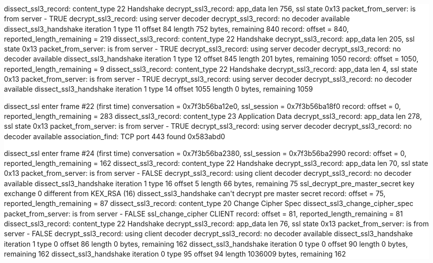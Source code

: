 dissect_ssl3_record: content_type 22 Handshake
decrypt_ssl3_record: app_data len 756, ssl state 0x13
packet_from_server: is from server - TRUE
decrypt_ssl3_record: using server decoder
decrypt_ssl3_record: no decoder available
dissect_ssl3_handshake iteration 1 type 11 offset 84 length 752 bytes, remaining 840 
  record: offset = 840, reported_length_remaining = 219
dissect_ssl3_record: content_type 22 Handshake
decrypt_ssl3_record: app_data len 205, ssl state 0x13
packet_from_server: is from server - TRUE
decrypt_ssl3_record: using server decoder
decrypt_ssl3_record: no decoder available
dissect_ssl3_handshake iteration 1 type 12 offset 845 length 201 bytes, remaining 1050 
  record: offset = 1050, reported_length_remaining = 9
dissect_ssl3_record: content_type 22 Handshake
decrypt_ssl3_record: app_data len 4, ssl state 0x13
packet_from_server: is from server - TRUE
decrypt_ssl3_record: using server decoder
decrypt_ssl3_record: no decoder available
dissect_ssl3_handshake iteration 1 type 14 offset 1055 length 0 bytes, remaining 1059

dissect_ssl enter frame #22 (first time)
  conversation = 0x7f3b56ba12e0, ssl_session = 0x7f3b56ba18f0
  record: offset = 0, reported_length_remaining = 283
dissect_ssl3_record: content_type 23 Application Data
decrypt_ssl3_record: app_data len 278, ssl state 0x13
packet_from_server: is from server - TRUE
decrypt_ssl3_record: using server decoder
decrypt_ssl3_record: no decoder available
association_find: TCP port 443 found 0x583abd0

dissect_ssl enter frame #24 (first time)
  conversation = 0x7f3b56ba2380, ssl_session = 0x7f3b56ba2990
  record: offset = 0, reported_length_remaining = 162
dissect_ssl3_record: content_type 22 Handshake
decrypt_ssl3_record: app_data len 70, ssl state 0x13
packet_from_server: is from server - FALSE
decrypt_ssl3_record: using client decoder
decrypt_ssl3_record: no decoder available
dissect_ssl3_handshake iteration 1 type 16 offset 5 length 66 bytes, remaining 75 
ssl_decrypt_pre_master_secret key exchange 0 different from KEX_RSA (16)
dissect_ssl3_handshake can&#39;t decrypt pre master secret
  record: offset = 75, reported_length_remaining = 87
dissect_ssl3_record: content_type 20 Change Cipher Spec
dissect_ssl3_change_cipher_spec
packet_from_server: is from server - FALSE
ssl_change_cipher CLIENT
  record: offset = 81, reported_length_remaining = 81
dissect_ssl3_record: content_type 22 Handshake
decrypt_ssl3_record: app_data len 76, ssl state 0x13
packet_from_server: is from server - FALSE
decrypt_ssl3_record: using client decoder
decrypt_ssl3_record: no decoder available
dissect_ssl3_handshake iteration 1 type 0 offset 86 length 0 bytes, remaining 162 
dissect_ssl3_handshake iteration 0 type 0 offset 90 length 0 bytes, remaining 162 
dissect_ssl3_handshake iteration 0 type 95 offset 94 length 1036009 bytes, remaining 162
